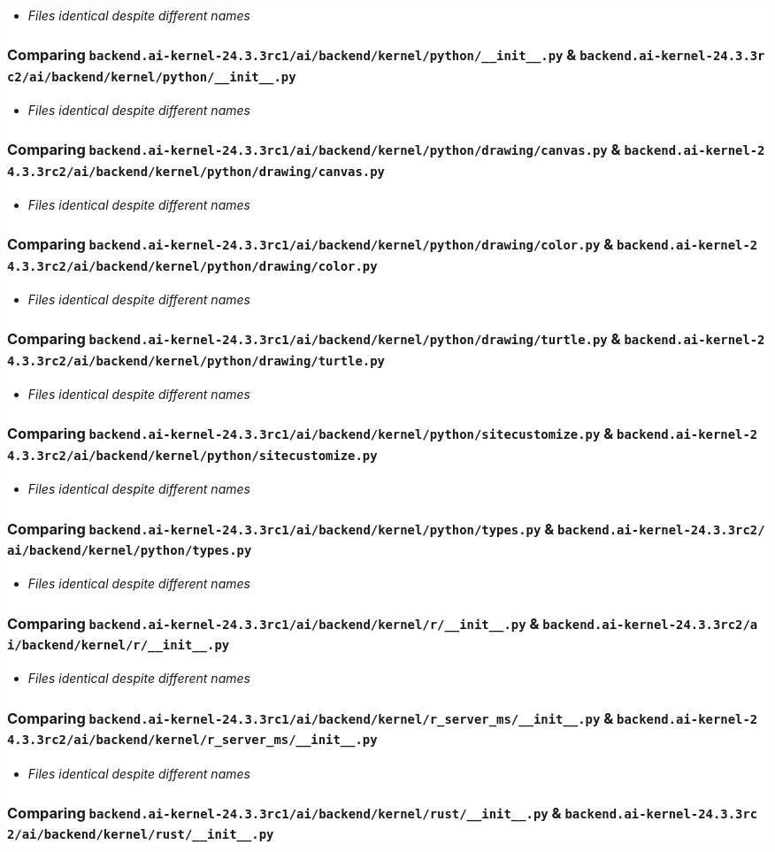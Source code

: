  * *Files identical despite different names*

### Comparing `backend.ai-kernel-24.3.3rc1/ai/backend/kernel/python/__init__.py` & `backend.ai-kernel-24.3.3rc2/ai/backend/kernel/python/__init__.py`

 * *Files identical despite different names*

### Comparing `backend.ai-kernel-24.3.3rc1/ai/backend/kernel/python/drawing/canvas.py` & `backend.ai-kernel-24.3.3rc2/ai/backend/kernel/python/drawing/canvas.py`

 * *Files identical despite different names*

### Comparing `backend.ai-kernel-24.3.3rc1/ai/backend/kernel/python/drawing/color.py` & `backend.ai-kernel-24.3.3rc2/ai/backend/kernel/python/drawing/color.py`

 * *Files identical despite different names*

### Comparing `backend.ai-kernel-24.3.3rc1/ai/backend/kernel/python/drawing/turtle.py` & `backend.ai-kernel-24.3.3rc2/ai/backend/kernel/python/drawing/turtle.py`

 * *Files identical despite different names*

### Comparing `backend.ai-kernel-24.3.3rc1/ai/backend/kernel/python/sitecustomize.py` & `backend.ai-kernel-24.3.3rc2/ai/backend/kernel/python/sitecustomize.py`

 * *Files identical despite different names*

### Comparing `backend.ai-kernel-24.3.3rc1/ai/backend/kernel/python/types.py` & `backend.ai-kernel-24.3.3rc2/ai/backend/kernel/python/types.py`

 * *Files identical despite different names*

### Comparing `backend.ai-kernel-24.3.3rc1/ai/backend/kernel/r/__init__.py` & `backend.ai-kernel-24.3.3rc2/ai/backend/kernel/r/__init__.py`

 * *Files identical despite different names*

### Comparing `backend.ai-kernel-24.3.3rc1/ai/backend/kernel/r_server_ms/__init__.py` & `backend.ai-kernel-24.3.3rc2/ai/backend/kernel/r_server_ms/__init__.py`

 * *Files identical despite different names*

### Comparing `backend.ai-kernel-24.3.3rc1/ai/backend/kernel/rust/__init__.py` & `backend.ai-kernel-24.3.3rc2/ai/backend/kernel/rust/__init__.py`
